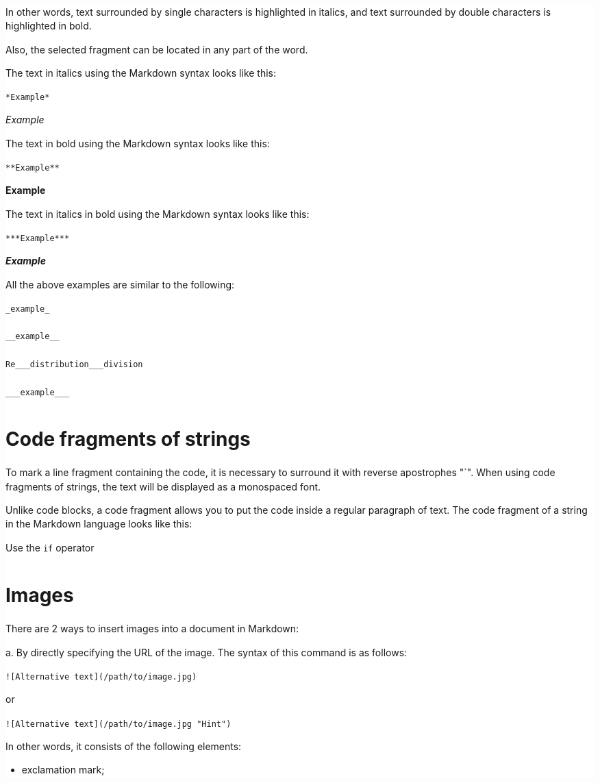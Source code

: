 In other words, text surrounded by single characters is highlighted in italics, and text surrounded by double characters is highlighted in bold. 

Also, the selected fragment can be located in any part of the word. 

The text in italics using the Markdown syntax looks like this:

    *Example* 

*Example* 

The text in bold using the Markdown syntax looks like this:

    **Example**

**Example**

The text in italics in bold using the Markdown syntax looks like this:

    ***Example***
 
***Example***

All the above examples are similar to the following:

    _example_

    __example__
 
    Re___distribution___division

    ___example___

# Code fragments of strings

To mark a line fragment containing the code, it is necessary to surround it with reverse apostrophes "`". When using code fragments of strings, the text will be displayed as a monospaced font. 

Unlike code blocks, a code fragment allows you to put the code inside a regular paragraph of text.
The code fragment of a string in the Markdown language looks like this:

Use the `if` operator

# Images

There are 2 ways to insert images into a document in Markdown:

a. By directly specifying the URL of the image. The syntax of this command is as follows:

    ![Alternative text](/path/to/image.jpg)

or

    ![Alternative text](/path/to/image.jpg "Hint")

In other words, it consists of the following elements:

 - exclamation mark;
